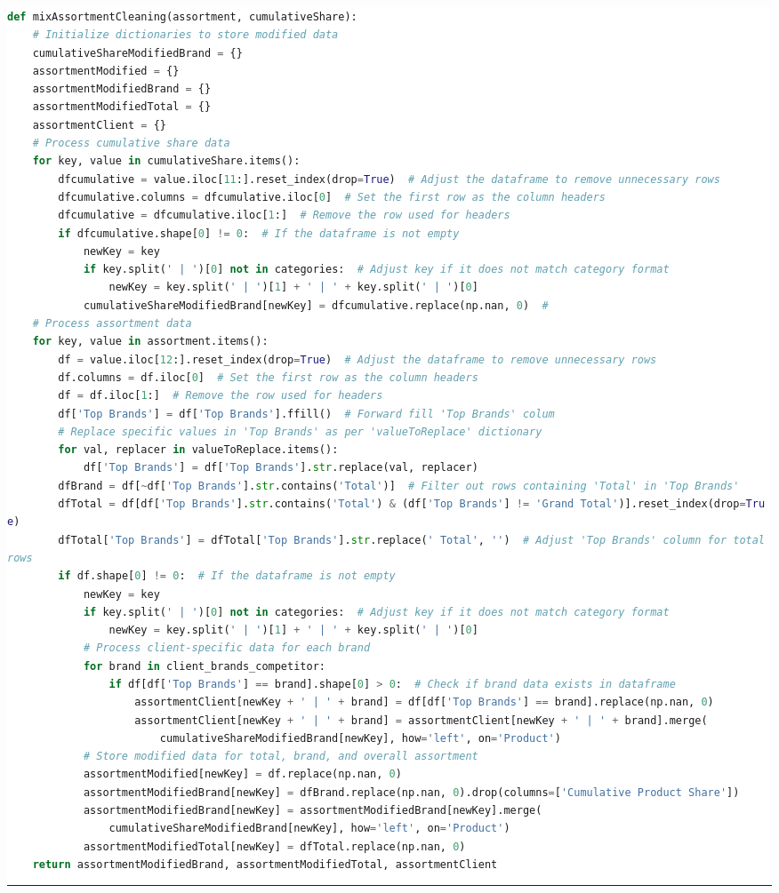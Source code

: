 ```python
def mixAssortmentCleaning(assortment, cumulativeShare):
    # Initialize dictionaries to store modified data
    cumulativeShareModifiedBrand = {}
    assortmentModified = {}
    assortmentModifiedBrand = {}
    assortmentModifiedTotal = {}
    assortmentClient = {}
    # Process cumulative share data
    for key, value in cumulativeShare.items():
        dfcumulative = value.iloc[11:].reset_index(drop=True)  # Adjust the dataframe to remove unnecessary rows
        dfcumulative.columns = dfcumulative.iloc[0]  # Set the first row as the column headers
        dfcumulative = dfcumulative.iloc[1:]  # Remove the row used for headers
        if dfcumulative.shape[0] != 0:  # If the dataframe is not empty
            newKey = key
            if key.split(' | ')[0] not in categories:  # Adjust key if it does not match category format
                newKey = key.split(' | ')[1] + ' | ' + key.split(' | ')[0]
            cumulativeShareModifiedBrand[newKey] = dfcumulative.replace(np.nan, 0)  # 
    # Process assortment data
    for key, value in assortment.items():
        df = value.iloc[12:].reset_index(drop=True)  # Adjust the dataframe to remove unnecessary rows
        df.columns = df.iloc[0]  # Set the first row as the column headers
        df = df.iloc[1:]  # Remove the row used for headers
        df['Top Brands'] = df['Top Brands'].ffill()  # Forward fill 'Top Brands' colum
        # Replace specific values in 'Top Brands' as per 'valueToReplace' dictionary
        for val, replacer in valueToReplace.items():
            df['Top Brands'] = df['Top Brands'].str.replace(val, replacer)
        dfBrand = df[~df['Top Brands'].str.contains('Total')]  # Filter out rows containing 'Total' in 'Top Brands'
        dfTotal = df[df['Top Brands'].str.contains('Total') & (df['Top Brands'] != 'Grand Total')].reset_index(drop=True)
        dfTotal['Top Brands'] = dfTotal['Top Brands'].str.replace(' Total', '')  # Adjust 'Top Brands' column for total rows
        if df.shape[0] != 0:  # If the dataframe is not empty
            newKey = key
            if key.split(' | ')[0] not in categories:  # Adjust key if it does not match category format
                newKey = key.split(' | ')[1] + ' | ' + key.split(' | ')[0]
            # Process client-specific data for each brand
            for brand in client_brands_competitor:
                if df[df['Top Brands'] == brand].shape[0] > 0:  # Check if brand data exists in dataframe
                    assortmentClient[newKey + ' | ' + brand] = df[df['Top Brands'] == brand].replace(np.nan, 0)
                    assortmentClient[newKey + ' | ' + brand] = assortmentClient[newKey + ' | ' + brand].merge(
                        cumulativeShareModifiedBrand[newKey], how='left', on='Product')
            # Store modified data for total, brand, and overall assortment
            assortmentModified[newKey] = df.replace(np.nan, 0)
            assortmentModifiedBrand[newKey] = dfBrand.replace(np.nan, 0).drop(columns=['Cumulative Product Share'])
            assortmentModifiedBrand[newKey] = assortmentModifiedBrand[newKey].merge(
                cumulativeShareModifiedBrand[newKey], how='left', on='Product')
            assortmentModifiedTotal[newKey] = dfTotal.replace(np.nan, 0)
    return assortmentModifiedBrand, assortmentModifiedTotal, assortmentClient
```

---